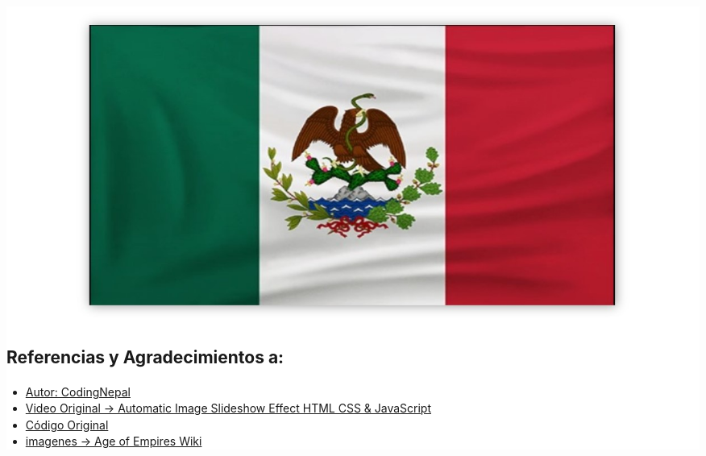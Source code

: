 <div align="center">
  <a href="https://carlosorellana00.github.io/Slider-Automatico/" rel="noopener">
    <img src="docs/img/img3.jpg" alt="icon" width="80%">
  </a>
</div>

## Referencias y Agradecimientos a:
- [Autor: CodingNepal](https://www.youtube.com/c/CodingNepal)
- [Video Original -> Automatic Image Slideshow Effect HTML CSS & JavaScript](https://www.youtube.com/watch?v=KxfEs08tTWg)
- [Código Original](https://www.codingnepalweb.com/automatic-image-slider-in-html-css/)
- [imagenes -> Age of Empires Wiki](https://ageofempires.fandom.com/wiki/Age_of_Empires_Series_Wiki) 



